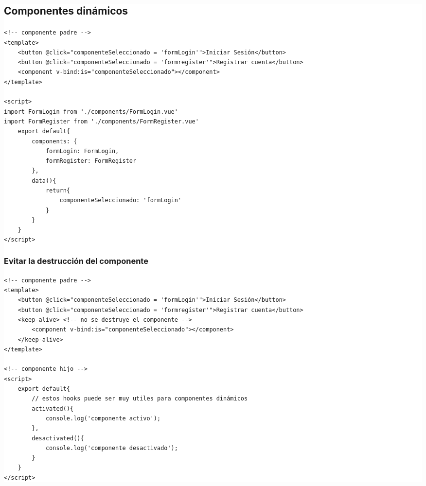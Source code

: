 

## Componentes dinámicos

```vue
<!-- componente padre -->
<template>
	<button @click="componenteSeleccionado = 'formLogin'">Iniciar Sesión</button>
	<button @click="componenteSeleccionado = 'formregister'">Registrar cuenta</button>
	<component v-bind:is="componenteSeleccionado"></component>
</template>

<script>
import FormLogin from './components/FormLogin.vue'
import FormRegister from './components/FormRegister.vue'
    export default{
        components: {
            formLogin: FormLogin,
            formRegister: FormRegister
        },
        data(){
            return{
                componenteSeleccionado: 'formLogin'
            }
        }
    }
</script>
```

### Evitar la destrucción del componente

```vue
<!-- componente padre -->
<template>
	<button @click="componenteSeleccionado = 'formLogin'">Iniciar Sesión</button>
	<button @click="componenteSeleccionado = 'formregister'">Registrar cuenta</button>
	<keep-alive> <!-- no se destruye el componente -->
	    <component v-bind:is="componenteSeleccionado"></component>
    </keep-alive>
</template>

<!-- componente hijo -->
<script>
    export default{
        // estos hooks puede ser muy utiles para componentes dinámicos
        activated(){
            console.log('componente activo');
        },
        desactivated(){
            console.log('componente desactivado');
        }
    }
</script>
```
